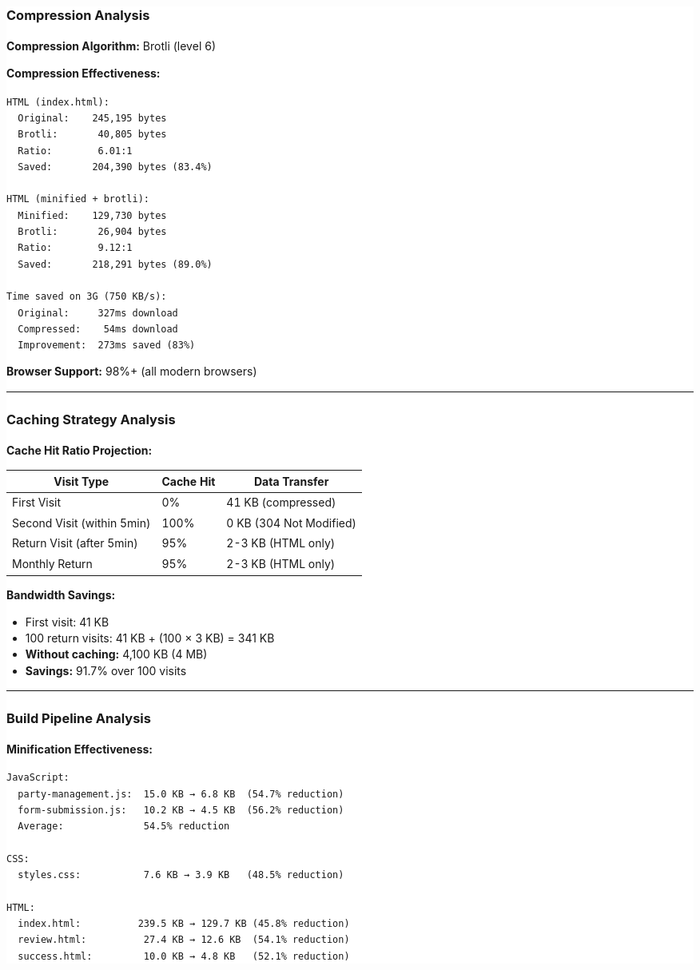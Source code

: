 ### Compression Analysis

**Compression Algorithm:** Brotli (level 6)

**Compression Effectiveness:**
```
HTML (index.html):
  Original:    245,195 bytes
  Brotli:       40,805 bytes
  Ratio:        6.01:1
  Saved:       204,390 bytes (83.4%)

HTML (minified + brotli):
  Minified:    129,730 bytes
  Brotli:       26,904 bytes
  Ratio:        9.12:1
  Saved:       218,291 bytes (89.0%)

Time saved on 3G (750 KB/s):
  Original:     327ms download
  Compressed:    54ms download
  Improvement:  273ms saved (83%)
```

**Browser Support:** 98%+ (all modern browsers)

---

### Caching Strategy Analysis

**Cache Hit Ratio Projection:**

| Visit Type | Cache Hit | Data Transfer |
|------------|-----------|---------------|
| First Visit | 0% | 41 KB (compressed) |
| Second Visit (within 5min) | 100% | 0 KB (304 Not Modified) |
| Return Visit (after 5min) | 95% | 2-3 KB (HTML only) |
| Monthly Return | 95% | 2-3 KB (HTML only) |

**Bandwidth Savings:**
- First visit: 41 KB
- 100 return visits: 41 KB + (100 × 3 KB) = 341 KB
- **Without caching:** 4,100 KB (4 MB)
- **Savings:** 91.7% over 100 visits

---

### Build Pipeline Analysis

**Minification Effectiveness:**

```
JavaScript:
  party-management.js:  15.0 KB → 6.8 KB  (54.7% reduction)
  form-submission.js:   10.2 KB → 4.5 KB  (56.2% reduction)
  Average:              54.5% reduction

CSS:
  styles.css:           7.6 KB → 3.9 KB   (48.5% reduction)

HTML:
  index.html:          239.5 KB → 129.7 KB (45.8% reduction)
  review.html:          27.4 KB → 12.6 KB  (54.1% reduction)
  success.html:         10.0 KB → 4.8 KB   (52.1% reduction)
```